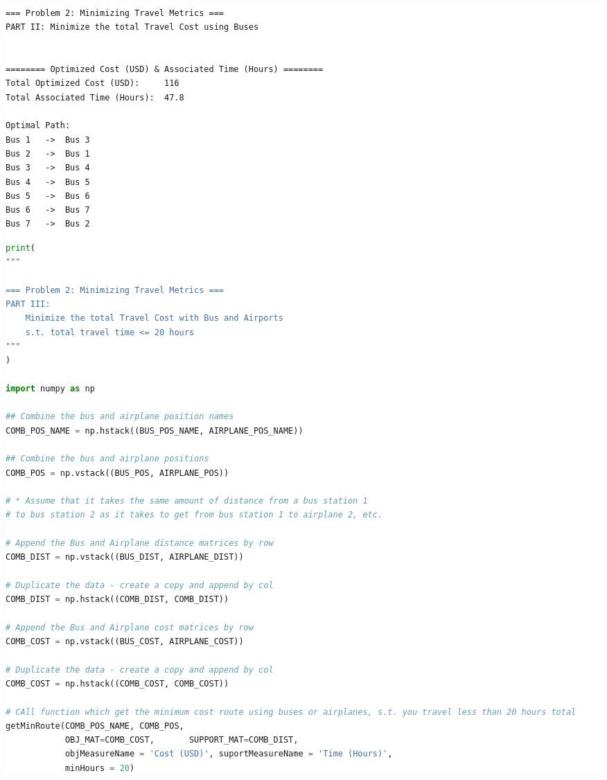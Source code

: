    
    
    === Problem 2: Minimizing Travel Metrics ===
    PART II: Minimize the total Travel Cost using Buses
    
    
    ======== Optimized Cost (USD) & Associated Time (Hours) ========
    Total Optimized Cost (USD): 	116
    Total Associated Time (Hours): 	47.8
    
    Optimal Path:
    Bus 1	->	Bus 3
    Bus 2	->	Bus 1
    Bus 3	->	Bus 4
    Bus 4	->	Bus 5
    Bus 5	->	Bus 6
    Bus 6	->	Bus 7
    Bus 7	->	Bus 2
    


```python
print(
"""

=== Problem 2: Minimizing Travel Metrics ===
PART III: 
    Minimize the total Travel Cost with Bus and Airports
    s.t. total travel time <= 20 hours 
"""
)
    
import numpy as np
    
## Combine the bus and airplane position names
COMB_POS_NAME = np.hstack((BUS_POS_NAME, AIRPLANE_POS_NAME))

## Combine the bus and airplane positions
COMB_POS = np.vstack((BUS_POS, AIRPLANE_POS))

# * Assume that it takes the same amount of distance from a bus station 1 
# to bus station 2 as it takes to get from bus station 1 to airplane 2, etc.

# Append the Bus and Airplane distance matrices by row
COMB_DIST = np.vstack((BUS_DIST, AIRPLANE_DIST))

# Duplicate the data - create a copy and append by col
COMB_DIST = np.hstack((COMB_DIST, COMB_DIST))

# Append the Bus and Airplane cost matrices by row
COMB_COST = np.vstack((BUS_COST, AIRPLANE_COST))

# Duplicate the data - create a copy and append by col
COMB_COST = np.hstack((COMB_COST, COMB_COST))

# CAll function which get the minimum cost route using buses or airplanes, s.t. you travel less than 20 hours total
getMinRoute(COMB_POS_NAME, COMB_POS, 
            OBJ_MAT=COMB_COST,       SUPPORT_MAT=COMB_DIST, 
            objMeasureName = 'Cost (USD)', suportMeasureName = 'Time (Hours)',
            minHours = 20)

```
